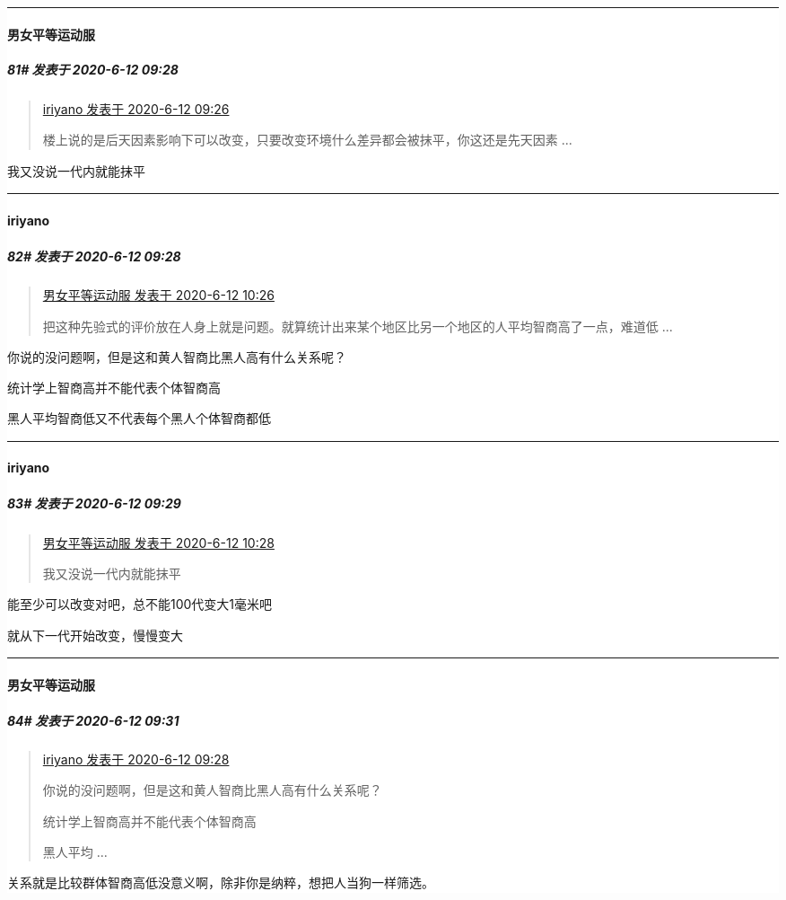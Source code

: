 -----

####  男女平等运动服  
##### 81#       发表于 2020-6-12 09:28


<blockquote><a href="httphttps://bbs.saraba1st.com/2b/forum.php?mod=redirect&amp;goto=findpost&amp;pid=47774021&amp;ptid=1941085" target="_blank">iriyano 发表于 2020-6-12 09:26</a>

楼上说的是后天因素影响下可以改变，只要改变环境什么差异都会被抹平，你这还是先天因素 ...</blockquote>
我又没说一代内就能抹平


-----

####  iriyano  
##### 82#       发表于 2020-6-12 09:28


<blockquote><a href="httphttps://bbs.saraba1st.com/2b/forum.php?mod=redirect&amp;goto=findpost&amp;pid=47774018&amp;ptid=1941085" target="_blank">男女平等运动服 发表于 2020-6-12 10:26</a>

把这种先验式的评价放在人身上就是问题。就算统计出来某个地区比另一个地区的人平均智商高了一点，难道低 ...</blockquote>
你说的没问题啊，但是这和黄人智商比黑人高有什么关系呢？

统计学上智商高并不能代表个体智商高

黑人平均智商低又不代表每个黑人个体智商都低


-----

####  iriyano  
##### 83#       发表于 2020-6-12 09:29


<blockquote><a href="httphttps://bbs.saraba1st.com/2b/forum.php?mod=redirect&amp;goto=findpost&amp;pid=47774043&amp;ptid=1941085" target="_blank">男女平等运动服 发表于 2020-6-12 10:28</a>

我又没说一代内就能抹平</blockquote>
能至少可以改变对吧，总不能100代变大1毫米吧

就从下一代开始改变，慢慢变大


-----

####  男女平等运动服  
##### 84#       发表于 2020-6-12 09:31


<blockquote><a href="httphttps://bbs.saraba1st.com/2b/forum.php?mod=redirect&amp;goto=findpost&amp;pid=47774051&amp;ptid=1941085" target="_blank">iriyano 发表于 2020-6-12 09:28</a>

你说的没问题啊，但是这和黄人智商比黑人高有什么关系呢？

统计学上智商高并不能代表个体智商高

黑人平均 ...</blockquote>
关系就是比较群体智商高低没意义啊，除非你是纳粹，想把人当狗一样筛选。

